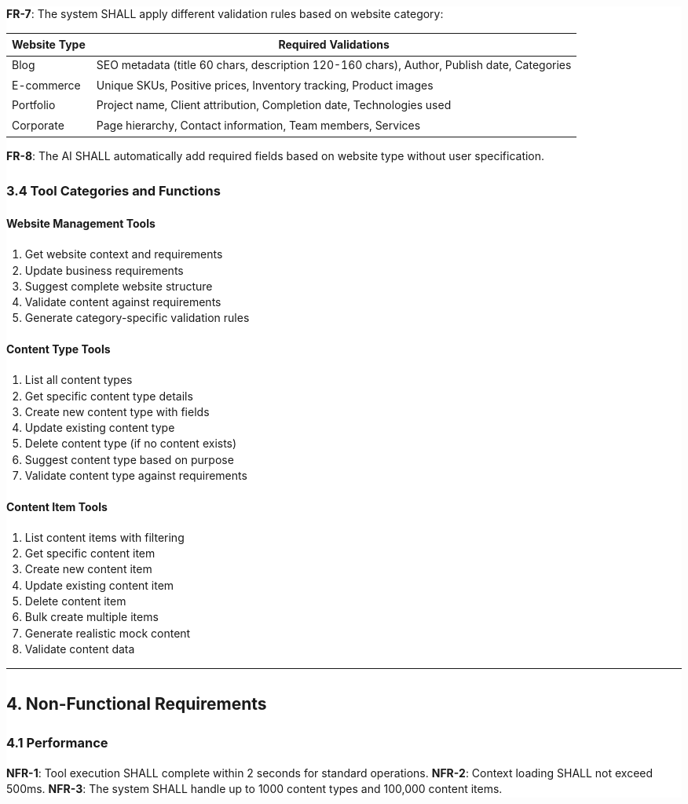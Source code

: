 **FR-7**: The system SHALL apply different validation rules based on website category:

| Website Type | Required Validations |
|--------------|---------------------|
| Blog | SEO metadata (title 60 chars, description 120-160 chars), Author, Publish date, Categories |
| E-commerce | Unique SKUs, Positive prices, Inventory tracking, Product images |
| Portfolio | Project name, Client attribution, Completion date, Technologies used |
| Corporate | Page hierarchy, Contact information, Team members, Services |

**FR-8**: The AI SHALL automatically add required fields based on website type without user specification.

### 3.4 Tool Categories and Functions

#### Website Management Tools
1. Get website context and requirements
2. Update business requirements
3. Suggest complete website structure
4. Validate content against requirements
5. Generate category-specific validation rules

#### Content Type Tools
1. List all content types
2. Get specific content type details
3. Create new content type with fields
4. Update existing content type
5. Delete content type (if no content exists)
6. Suggest content type based on purpose
7. Validate content type against requirements

#### Content Item Tools
1. List content items with filtering
2. Get specific content item
3. Create new content item
4. Update existing content item
5. Delete content item
6. Bulk create multiple items
7. Generate realistic mock content
8. Validate content data

---

## 4. Non-Functional Requirements

### 4.1 Performance
**NFR-1**: Tool execution SHALL complete within 2 seconds for standard operations.
**NFR-2**: Context loading SHALL not exceed 500ms.
**NFR-3**: The system SHALL handle up to 1000 content types and 100,000 content items.
